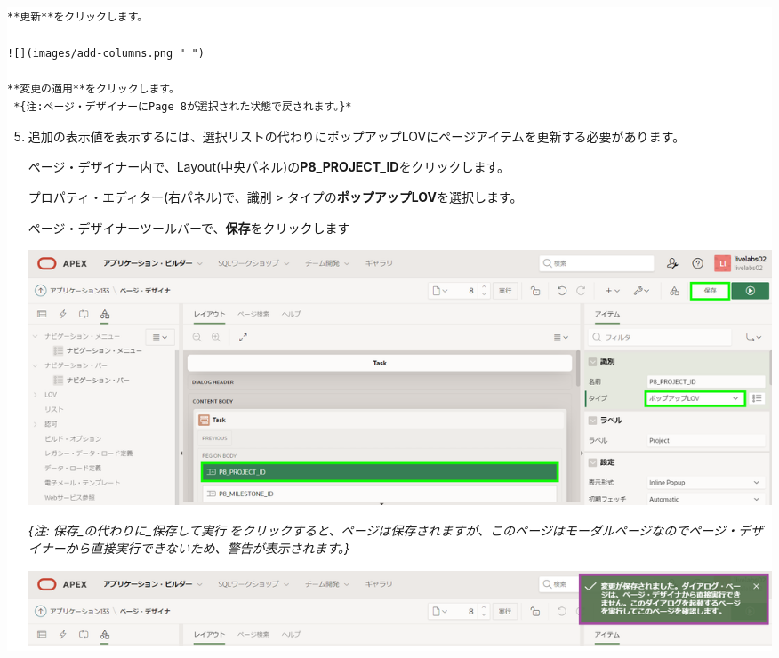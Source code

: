     **更新**をクリックします。  

    ![](images/add-columns.png " ")

    **変更の適用**をクリックします。     
     *{注:ページ・デザイナーにPage 8が選択された状態で戻されます。}*

5. 追加の表示値を表示するには、選択リストの代わりにポップアップLOVにページアイテムを更新する必要があります。  

    ページ・デザイナー内で、Layout(中央パネル)の**P8\_PROJECT_ID**をクリックします。  

    プロパティ・エディター(右パネル)で、識別 > タイプの**ポップアップLOV**を選択します。  

    ページ・デザイナーツールバーで、**保存**をクリックします

    ![](images/set-popup-lov.png " ")

    *{注: _保存_の代わりに_保存して実行_ をクリックすると、ページは保存されますが、このページはモーダルページなのでページ・デザイナーから直接実行できないため、警告が表示されます。}*

    ![](images/run-save.png " ")
